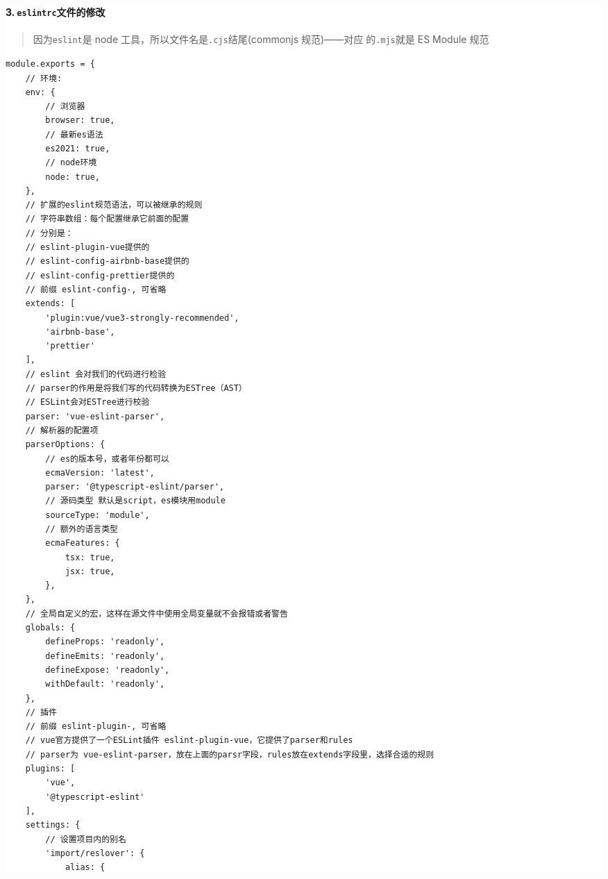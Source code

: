 #### 3. `eslintrc`文件的修改

> 因为`eslint`是 node 工具，所以文件名是`.cjs`结尾(commonjs 规范)——对应
> 的`.mjs`就是 ES Module 规范

```
module.exports = {
	// 环境:
	env: {
		// 浏览器
		browser: true,
		// 最新es语法
		es2021: true,
		// node环境
		node: true,
	},
	// 扩展的eslint规范语法，可以被继承的规则
	// 字符串数组：每个配置继承它前面的配置
	// 分别是：
	// eslint-plugin-vue提供的
	// eslint-config-airbnb-base提供的
	// eslint-config-prettier提供的
	// 前缀 eslint-config-, 可省略
	extends: [
		'plugin:vue/vue3-strongly-recommended',
		'airbnb-base',
		'prettier'
	],
	// eslint 会对我们的代码进行检验
	// parser的作用是将我们写的代码转换为ESTree（AST）
	// ESLint会对ESTree进行校验
	parser: 'vue-eslint-parser',
	// 解析器的配置项
	parserOptions: {
		// es的版本号，或者年份都可以
		ecmaVersion: 'latest',
		parser: '@typescript-eslint/parser',
		// 源码类型 默认是script，es模块用module
		sourceType: 'module',
		// 额外的语言类型
		ecmaFeatures: {
			tsx: true,
			jsx: true,
		},
	},
	// 全局自定义的宏，这样在源文件中使用全局变量就不会报错或者警告
	globals: {
		defineProps: 'readonly',
		defineEmits: 'readonly',
		defineExpose: 'readonly',
		withDefault: 'readonly',
	},
	// 插件
	// 前缀 eslint-plugin-, 可省略
	// vue官方提供了一个ESLint插件 eslint-plugin-vue，它提供了parser和rules
	// parser为 vue-eslint-parser，放在上面的parsr字段，rules放在extends字段里，选择合适的规则
	plugins: [
		'vue',
		'@typescript-eslint'
	],
	settings: {
		// 设置项目内的别名
		'import/reslover': {
			alias: {
```